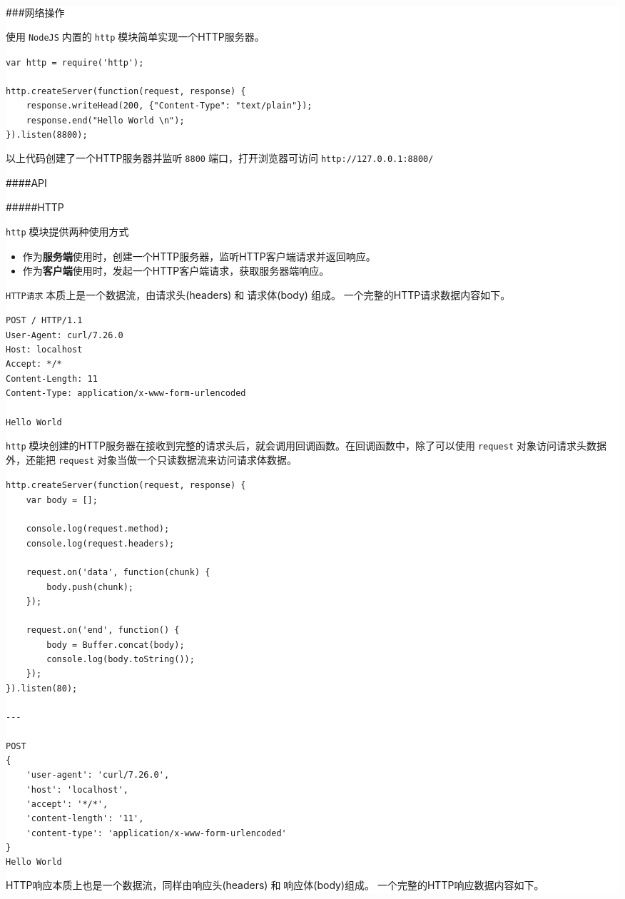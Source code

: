 ###网络操作

使用 ```NodeJS``` 内置的 ```http``` 模块简单实现一个HTTP服务器。

	var http = require('http');
	
	http.createServer(function(request, response) {
		response.writeHead(200, {"Content-Type": "text/plain"});
		response.end("Hello World \n");
	}).listen(8800);
	
以上代码创建了一个HTTP服务器并监听 ```8800``` 端口，打开浏览器可访问 ```http://127.0.0.1:8800/ ```


####API

#####HTTP

```http``` 模块提供两种使用方式

- 作为**服务端**使用时，创建一个HTTP服务器，监听HTTP客户端请求并返回响应。
- 作为**客户端**使用时，发起一个HTTP客户端请求，获取服务器端响应。

```HTTP请求``` 本质上是一个数据流，由请求头(headers) 和 请求体(body) 组成。
一个完整的HTTP请求数据内容如下。

	POST / HTTP/1.1
	User-Agent: curl/7.26.0
	Host: localhost
	Accept: */*
	Content-Length: 11
	Content-Type: application/x-www-form-urlencoded
	
	Hello World
	
```http``` 模块创建的HTTP服务器在接收到完整的请求头后，就会调用回调函数。在回调函数中，除了可以使用 ```request``` 对象访问请求头数据外，还能把 ```request``` 对象当做一个只读数据流来访问请求体数据。

	http.createServer(function(request, response) {
		var body = [];
		
		console.log(request.method);
		console.log(request.headers);
		
		request.on('data', function(chunk) {
			body.push(chunk);
		});
		
		request.on('end', function() {
			body = Buffer.concat(body);
			console.log(body.toString());
		});
	}).listen(80);
	
	---
	
	POST
	{
		'user-agent': 'curl/7.26.0',
		'host': 'localhost',
		'accept': '*/*',
		'content-length': '11',
		'content-type': 'application/x-www-form-urlencoded'
	}
	Hello World
	
HTTP响应本质上也是一个数据流，同样由响应头(headers) 和 响应体(body)组成。
一个完整的HTTP响应数据内容如下。

```